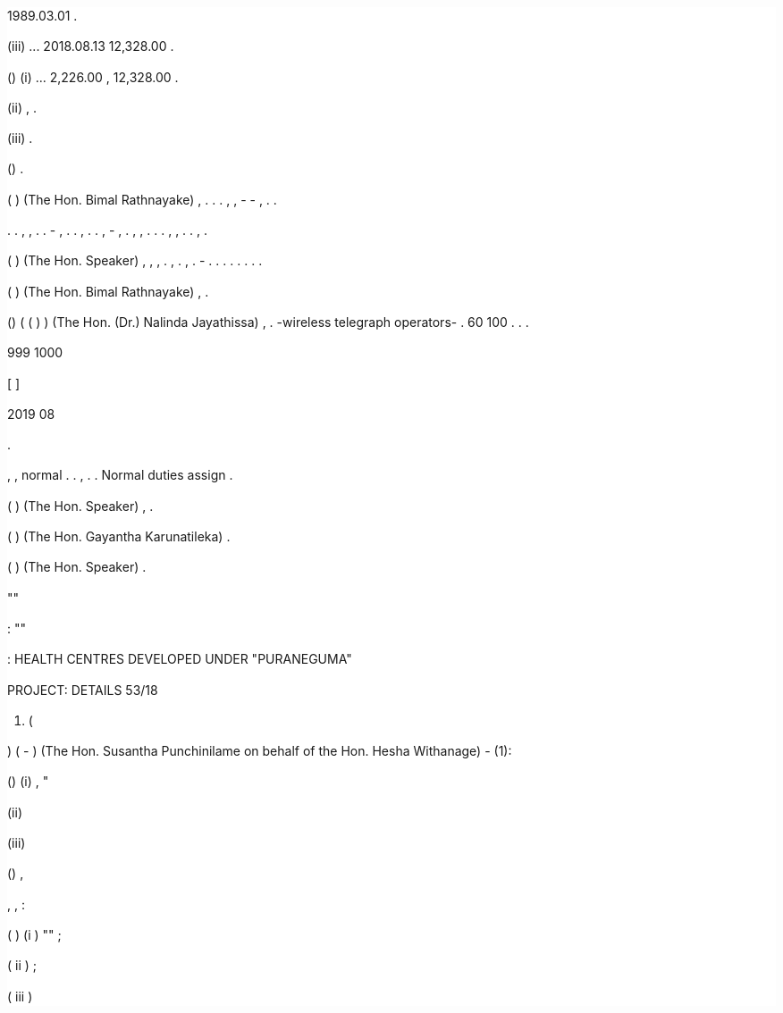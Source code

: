 1989.03.01 .

(iii) ... 2018.08.13 12,328.00 .

() (i) ... 2,226.00 , 12,328.00 .

(ii) , .

(iii) .

() .

( ) (The Hon. Bimal Rathnayake) , . . . , , - - , . .

. . , , . . - , . . , . . , - , . , , . . . , , . . , .

( ) (The Hon. Speaker) , , , . , . , . - . . . . . . . .

( ) (The Hon. Bimal Rathnayake) , .

() ( ( ) ) (The Hon. (Dr.) Nalinda Jayathissa) , . -wireless telegraph operators- . 60 100 . . .

999 1000

[ ]

2019 08

.

, , normal . . , . . Normal duties assign .

( ) (The Hon. Speaker) , .

( ) (The Hon. Gayantha Karunatileka) .

( ) (The Hon. Speaker) .

""

: ""

: HEALTH CENTRES DEVELOPED UNDER "PURANEGUMA"

PROJECT: DETAILS 53/18

1. (

) ( - ) (The Hon. Susantha Punchinilame on behalf of the Hon. Hesha Withanage) - (1):

() (i) , "

(ii)

(iii)

() ,

, , :

( ) (i ) "" ;

( ii ) ;

( iii )
